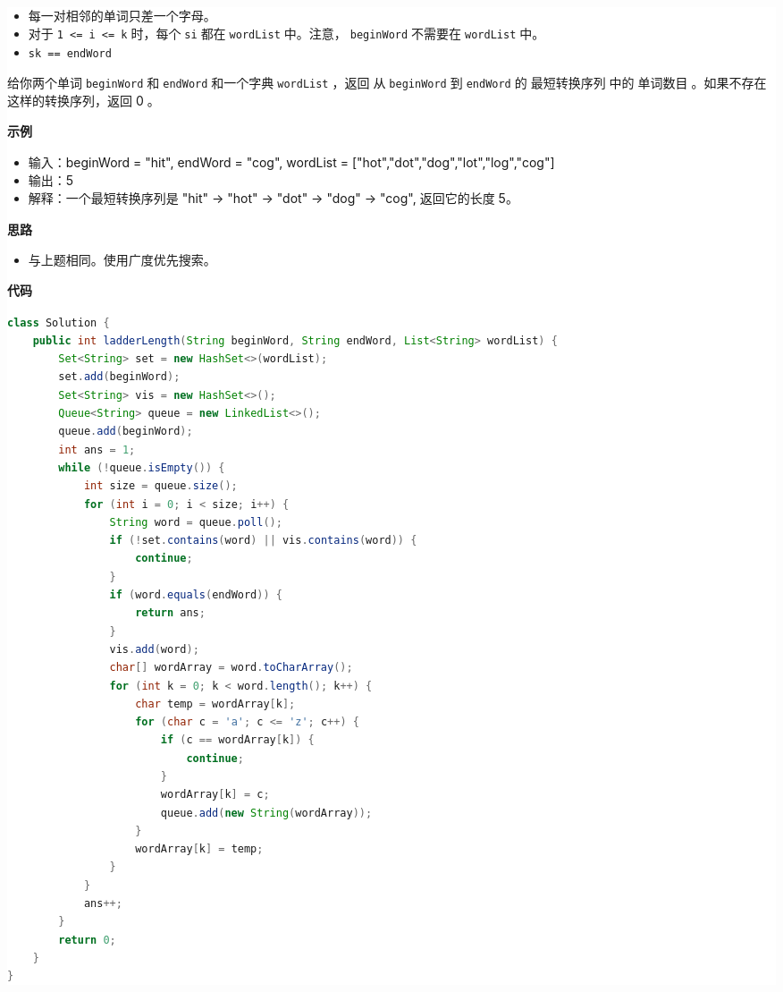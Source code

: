 - 每一对相邻的单词只差一个字母。
- 对于 `1 <= i <= k` 时，每个 `si` 都在 `wordList` 中。注意， `beginWord` 不需要在 `wordList` 中。
- `sk == endWord`

给你两个单词 `beginWord` 和 `endWord` 和一个字典 `wordList` ，返回 从 `beginWord` 到 `endWord` 的 最短转换序列 中的 单词数目
。如果不存在这样的转换序列，返回 0 。

**示例**

- 输入：beginWord = "hit", endWord = "cog", wordList = ["hot","dot","dog","lot","log","cog"]
- 输出：5
- 解释：一个最短转换序列是 "hit" -> "hot" -> "dot" -> "dog" -> "cog", 返回它的长度 5。

**思路**

- 与上题相同。使用广度优先搜索。

**代码**

```java
class Solution {
    public int ladderLength(String beginWord, String endWord, List<String> wordList) {
        Set<String> set = new HashSet<>(wordList);
        set.add(beginWord);
        Set<String> vis = new HashSet<>();
        Queue<String> queue = new LinkedList<>();
        queue.add(beginWord);
        int ans = 1;
        while (!queue.isEmpty()) {
            int size = queue.size();
            for (int i = 0; i < size; i++) {
                String word = queue.poll();
                if (!set.contains(word) || vis.contains(word)) {
                    continue;
                }
                if (word.equals(endWord)) {
                    return ans;
                }
                vis.add(word);
                char[] wordArray = word.toCharArray();
                for (int k = 0; k < word.length(); k++) {
                    char temp = wordArray[k];
                    for (char c = 'a'; c <= 'z'; c++) {
                        if (c == wordArray[k]) {
                            continue;
                        }
                        wordArray[k] = c;
                        queue.add(new String(wordArray));
                    }
                    wordArray[k] = temp;
                }
            }
            ans++;
        }
        return 0;
    }
}
```
